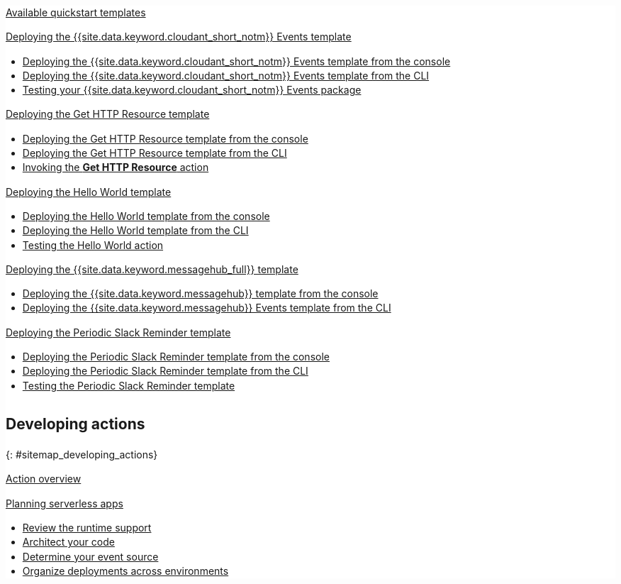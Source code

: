 [Available quickstart templates](/docs/openwhisk?topic=openwhisk-templates#available-templates)

[Deploying the {{site.data.keyword.cloudant_short_notm}} Events template](/docs/openwhisk?topic=openwhisk-templates#cloudant-template)
* [Deploying the {{site.data.keyword.cloudant_short_notm}} Events template from the console](/docs/openwhisk?topic=openwhisk-templates#cloudant-template-ui)
* [Deploying the {{site.data.keyword.cloudant_short_notm}} Events template from the CLI](/docs/openwhisk?topic=openwhisk-templates#cloudant-template-cli)
* [Testing your {{site.data.keyword.cloudant_short_notm}} Events package](/docs/openwhisk?topic=openwhisk-templates#cloudant-template_test)

[Deploying the Get HTTP Resource template](/docs/openwhisk?topic=openwhisk-templates#get-http-resource-template)
* [Deploying the Get HTTP Resource template from the console](/docs/openwhisk?topic=openwhisk-templates#get-http-resource-template-ui)
* [Deploying the Get HTTP Resource template from the CLI](/docs/openwhisk?topic=openwhisk-templates#get-http-resource-template-cli)
* [Invoking the **Get HTTP Resource** action](/docs/openwhisk?topic=openwhisk-templates#get-http-resource-template-invoke)

[Deploying the Hello World template](/docs/openwhisk?topic=openwhisk-templates#hello-world-template)
* [Deploying the Hello World template from the console](/docs/openwhisk?topic=openwhisk-templates#hello-world-template-ui)
* [Deploying the Hello World template from the CLI](/docs/openwhisk?topic=openwhisk-templates#hello-world-template-cli)
* [Testing the Hello World action](/docs/openwhisk?topic=openwhisk-templates#hello-world-template-test)

[Deploying the {{site.data.keyword.messagehub_full}} template](/docs/openwhisk?topic=openwhisk-templates#messagehub-events-template)
* [Deploying the {{site.data.keyword.messagehub}} template from the console](/docs/openwhisk?topic=openwhisk-templates#messagehub-events-template-ui)
* [Deploying the {{site.data.keyword.messagehub}} Events template from the CLI](/docs/openwhisk?topic=openwhisk-templates#messagehub-events-template-cli)

[Deploying the Periodic Slack Reminder template](/docs/openwhisk?topic=openwhisk-templates#slack-reminder-template)
* [Deploying the Periodic Slack Reminder template from the console](/docs/openwhisk?topic=openwhisk-templates#slack-reminder-template-ui)
* [Deploying the Periodic Slack Reminder template from the CLI](/docs/openwhisk?topic=openwhisk-templates#slack-reminder-template-cli)
* [Testing the Periodic Slack Reminder template](/docs/openwhisk?topic=openwhisk-templates#periodic-slack-template-test)


## Developing actions
{: #sitemap_developing_actions}


[Action overview](/docs/openwhisk?topic=openwhisk-actions_over)

[Planning serverless apps](/docs/openwhisk?topic=openwhisk-plan)
* [Review the runtime support](/docs/openwhisk?topic=openwhisk-plan#plan_runtime)
* [Architect your code](/docs/openwhisk?topic=openwhisk-plan#plan_architect)
* [Determine your event source](/docs/openwhisk?topic=openwhisk-plan#plan_source)
* [Organize deployments across environments](/docs/openwhisk?topic=openwhisk-plan#plan_environments)
